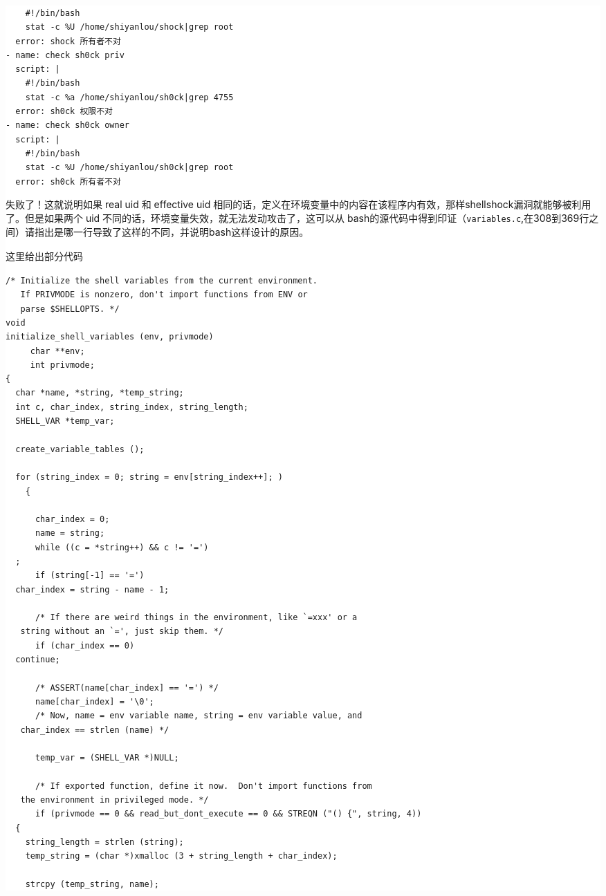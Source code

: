 ```checker
    #!/bin/bash
    stat -c %U /home/shiyanlou/shock|grep root
  error: shock 所有者不对
- name: check sh0ck priv
  script: |
    #!/bin/bash
    stat -c %a /home/shiyanlou/sh0ck|grep 4755
  error: sh0ck 权限不对
- name: check sh0ck owner
  script: |
    #!/bin/bash
    stat -c %U /home/shiyanlou/sh0ck|grep root
  error: sh0ck 所有者不对
```

失败了！这就说明如果 real uid 和 effective uid 相同的话，定义在环境变量中的内容在该程序内有效，那样shellshock漏洞就能够被利用了。但是如果两个 uid 不同的话，环境变量失效，就无法发动攻击了，这可以从 bash的源代码中得到印证（`variables.c`,在308到369行之间）请指出是哪一行导致了这样的不同，并说明bash这样设计的原因。

这里给出部分代码
```
/* Initialize the shell variables from the current environment.
   If PRIVMODE is nonzero, don't import functions from ENV or
   parse $SHELLOPTS. */
void
initialize_shell_variables (env, privmode)
     char **env;
     int privmode;
{
  char *name, *string, *temp_string;
  int c, char_index, string_index, string_length;
  SHELL_VAR *temp_var;

  create_variable_tables ();

  for (string_index = 0; string = env[string_index++]; )
    {

      char_index = 0;
      name = string;
      while ((c = *string++) && c != '=')
  ;
      if (string[-1] == '=')
  char_index = string - name - 1;

      /* If there are weird things in the environment, like `=xxx' or a
   string without an `=', just skip them. */
      if (char_index == 0)
  continue;

      /* ASSERT(name[char_index] == '=') */
      name[char_index] = '\0';
      /* Now, name = env variable name, string = env variable value, and
   char_index == strlen (name) */

      temp_var = (SHELL_VAR *)NULL;

      /* If exported function, define it now.  Don't import functions from
   the environment in privileged mode. */
      if (privmode == 0 && read_but_dont_execute == 0 && STREQN ("() {", string, 4))
  {
    string_length = strlen (string);
    temp_string = (char *)xmalloc (3 + string_length + char_index);

    strcpy (temp_string, name);
```